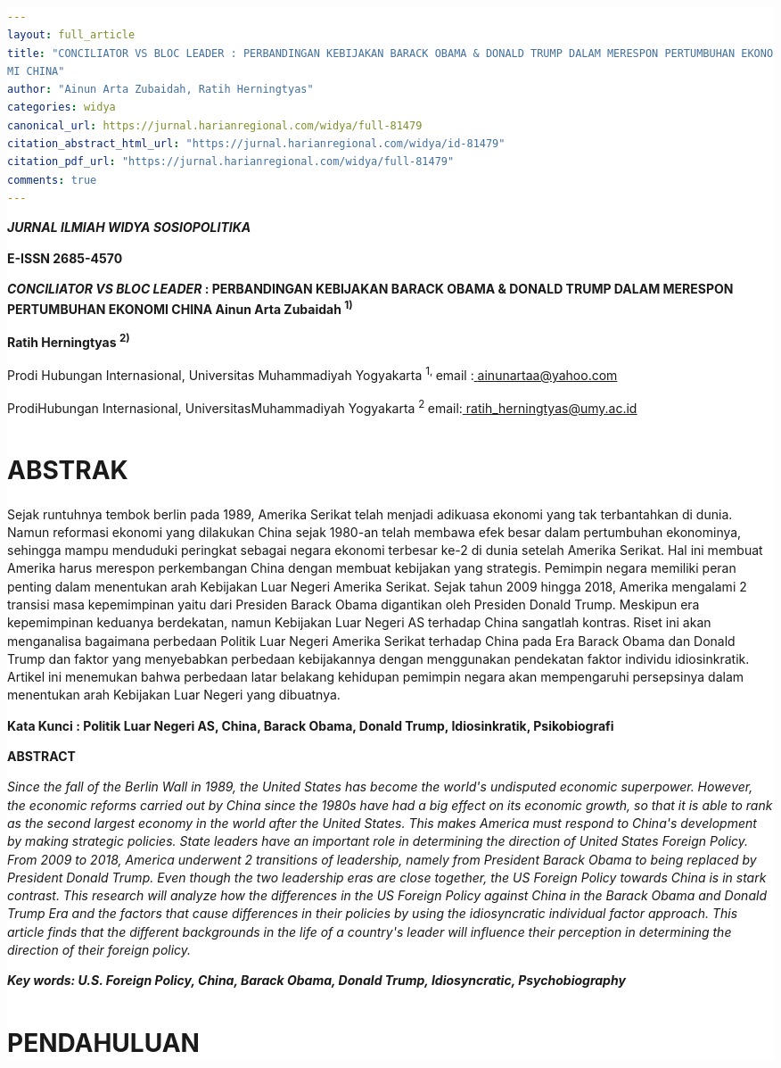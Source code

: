 ```yaml
---
layout: full_article
title: "CONCILIATOR VS BLOC LEADER : PERBANDINGAN KEBIJAKAN BARACK OBAMA & DONALD TRUMP DALAM MERESPON PERTUMBUHAN EKONOMI CHINA"
author: "Ainun Arta Zubaidah, Ratih Herningtyas"
categories: widya
canonical_url: https://jurnal.harianregional.com/widya/full-81479 
citation_abstract_html_url: "https://jurnal.harianregional.com/widya/id-81479"
citation_pdf_url: "https://jurnal.harianregional.com/widya/full-81479"  
comments: true
---
```


<p><span class="font1" style="font-weight:bold;font-style:italic;">JURNAL ILMIAH WIDYA SOSIOPOLITIKA</span></p>
<p><span class="font1" style="font-weight:bold;">E-ISSN 2685-4570</span></p>
<p><span class="font3" style="font-weight:bold;font-style:italic;">CONCILIATOR VS BLOC LEADER</span><span class="font3" style="font-weight:bold;"> : PERBANDINGAN KEBIJAKAN BARACK OBAMA &amp;&nbsp;DONALD TRUMP DALAM MERESPON PERTUMBUHAN EKONOMI CHINA </span><span class="font1" style="font-weight:bold;">Ainun Arta Zubaidah <sup>1)</sup></span></p>
<p><span class="font1" style="font-weight:bold;">Ratih Herningtyas <sup>2)</sup></span></p>
<p><span class="font2">Prodi Hubungan Internasional, Universitas Muhammadiyah Yogyakarta <sup>1, </sup>email :</span><a href="mailto:ainunartaa@yahoo.com"><span class="font2"> </span><span class="font1">ainunartaa@yahoo.com</span></a></p>
<p><span class="font2">ProdiHubungan Internasional, UniversitasMuhammadiyah Yogyakarta <sup>2 </sup>email:</span><a href="mailto:ratih_herningtyas@umy.ac.id"><span class="font2"> </span><span class="font1" style="text-decoration:underline;">ratih_herningtyas@umy.ac.id</span></a></p><a name="caption1"></a>
<h1><a name="bookmark0"></a><span class="font2" style="font-weight:bold;"><a name="bookmark1"></a>ABSTRAK</span></h1>
<p><span class="font0">Sejak runtuhnya tembok berlin pada 1989, Amerika Serikat telah menjadi adikuasa ekonomi yang tak terbantahkan di dunia. Namun reformasi ekonomi yang dilakukan China sejak 1980-an telah membawa efek besar dalam pertumbuhan ekonominya, sehingga mampu menduduki peringkat sebagai negara ekonomi terbesar ke-2 di dunia setelah Amerika Serikat. Hal ini membuat Amerika harus merespon perkembangan China dengan membuat kebijakan yang strategis. Pemimpin negara memiliki peran penting dalam menentukan arah Kebijakan Luar Negeri Amerika Serikat. Sejak tahun 2009 hingga 2018, Amerika mengalami 2 transisi masa kepemimpinan yaitu dari Presiden Barack Obama digantikan oleh Presiden Donald Trump. Meskipun era kepemimpinan keduanya berdekatan, namun Kebijakan Luar Negeri AS terhadap China sangatlah kontras. Riset ini akan menganalisa bagaimana perbedaan Politik Luar Negeri Amerika Serikat terhadap China pada Era Barack Obama dan Donald Trump dan faktor yang menyebabkan perbedaan kebijakannya dengan menggunakan pendekatan faktor individu idiosinkratik. Artikel ini menemukan bahwa perbedaan latar belakang kehidupan pemimpin negara akan mempengaruhi persepsinya dalam menentukan arah Kebijakan Luar Negeri yang dibuatnya.</span></p>
<p><span class="font0" style="font-weight:bold;">Kata Kunci : Politik Luar Negeri AS, China, Barack Obama, Donald Trump, Idiosinkratik, Psikobiografi</span></p>
<p><span class="font1" style="font-weight:bold;">ABSTRACT</span></p>
<p><span class="font0" style="font-style:italic;">Since the fall of the Berlin Wall in 1989, the United States has become the world's undisputed economic superpower. However, the economic reforms carried out by China since the 1980s have had a big effect on its economic growth, so that it is able to rank as the second largest economy in the world after the United States. This makes America must respond to China's development by making strategic policies. State leaders have an important role in determining the direction of United States Foreign Policy. From 2009 to 2018, America underwent 2 transitions of leadership, namely from President Barack Obama to being replaced by President Donald Trump. Even though the two leadership eras are close together, the US Foreign Policy towards China is in stark contrast. This research will analyze how the differences in the US Foreign Policy against China in the Barack Obama and Donald Trump Era and the factors that cause differences in their policies by using the idiosyncratic individual factor approach. This article finds that the different backgrounds in the life of a country's leader will influence their perception in determining the direction of their foreign policy.</span></p>
<p><span class="font0" style="font-weight:bold;font-style:italic;">Key words: U.S. Foreign Policy, China, Barack Obama, Donald Trump, Idiosyncratic, Psychobiography</span></p>
<h1><a name="bookmark2"></a><span class="font2" style="font-weight:bold;"><a name="bookmark3"></a>PENDAHULUAN</span></h1>